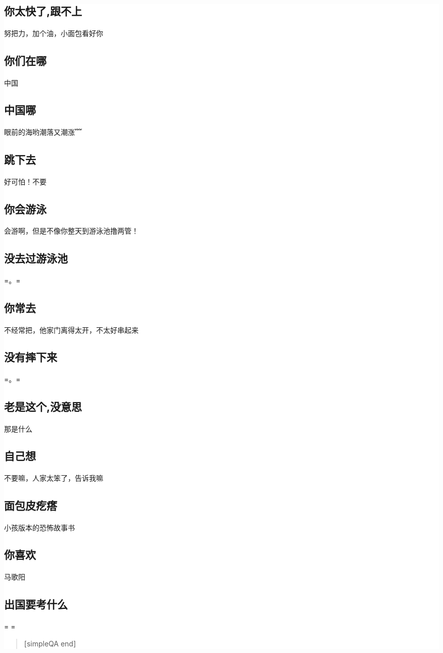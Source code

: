 ## 你太快了,跟不上
努把力，加个油，小面包看好你

## 你们在哪
中国

## 中国哪
眼前的海哟潮落又潮涨﹌

## 跳下去
好可怕！不要

## 你会游泳
会游啊，但是不像你整天到游泳池撸两管！

## 没去过游泳池
=。=

## 你常去
不经常把，他家门离得太开，不太好串起来

## 没有摔下来
=。=

## 老是这个,没意思
那是什么

## 自己想
不要嘛，人家太笨了，告诉我嘛

## 面包皮疙瘩
小孩版本的恐怖故事书

## 你喜欢
马歌阳

## 出国要考什么
= =

> [simpleQA end]
